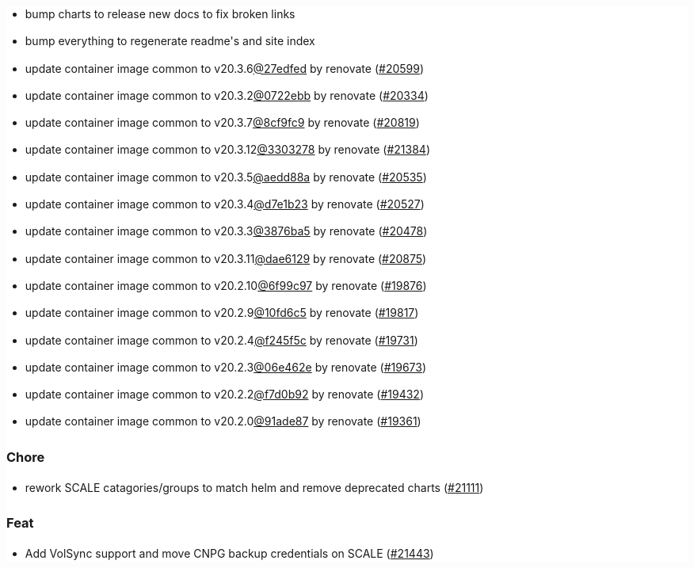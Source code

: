 - bump charts to release new docs to fix broken links

- bump everything to regenerate readme's and site index

- update container image common to v20.3.6[@27edfed](https://github.com/27edfed) by renovate ([#20599](https://github.com/truecharts/charts/issues/20599))

- update container image common to v20.3.2[@0722ebb](https://github.com/0722ebb) by renovate ([#20334](https://github.com/truecharts/charts/issues/20334))

- update container image common to v20.3.7[@8cf9fc9](https://github.com/8cf9fc9) by renovate ([#20819](https://github.com/truecharts/charts/issues/20819))

- update container image common to v20.3.12[@3303278](https://github.com/3303278) by renovate ([#21384](https://github.com/truecharts/charts/issues/21384))

- update container image common to v20.3.5[@aedd88a](https://github.com/aedd88a) by renovate ([#20535](https://github.com/truecharts/charts/issues/20535))

- update container image common to v20.3.4[@d7e1b23](https://github.com/d7e1b23) by renovate ([#20527](https://github.com/truecharts/charts/issues/20527))

- update container image common to v20.3.3[@3876ba5](https://github.com/3876ba5) by renovate ([#20478](https://github.com/truecharts/charts/issues/20478))

- update container image common to v20.3.11[@dae6129](https://github.com/dae6129) by renovate ([#20875](https://github.com/truecharts/charts/issues/20875))

- update container image common to v20.2.10[@6f99c97](https://github.com/6f99c97) by renovate ([#19876](https://github.com/truecharts/charts/issues/19876))

- update container image common to v20.2.9[@10fd6c5](https://github.com/10fd6c5) by renovate ([#19817](https://github.com/truecharts/charts/issues/19817))

- update container image common to v20.2.4[@f245f5c](https://github.com/f245f5c) by renovate ([#19731](https://github.com/truecharts/charts/issues/19731))

- update container image common to v20.2.3[@06e462e](https://github.com/06e462e) by renovate ([#19673](https://github.com/truecharts/charts/issues/19673))

- update container image common to v20.2.2[@f7d0b92](https://github.com/f7d0b92) by renovate ([#19432](https://github.com/truecharts/charts/issues/19432))

- update container image common to v20.2.0[@91ade87](https://github.com/91ade87) by renovate ([#19361](https://github.com/truecharts/charts/issues/19361))

### Chore



- rework SCALE catagories/groups to match helm and remove deprecated charts ([#21111](https://github.com/truecharts/charts/issues/21111))

### Feat



- Add VolSync support and move CNPG backup credentials on SCALE ([#21443](https://github.com/truecharts/charts/issues/21443))
